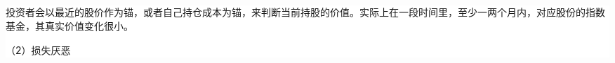 

























    
投资者会以最近的股价作为锚，或者自己持仓成本为锚，来判断当前持股的价值。实际上在一段时间里，至少一两个月内，对应股份的指数基金，其真实价值变化很小。






























    
（2）损失厌恶






























    